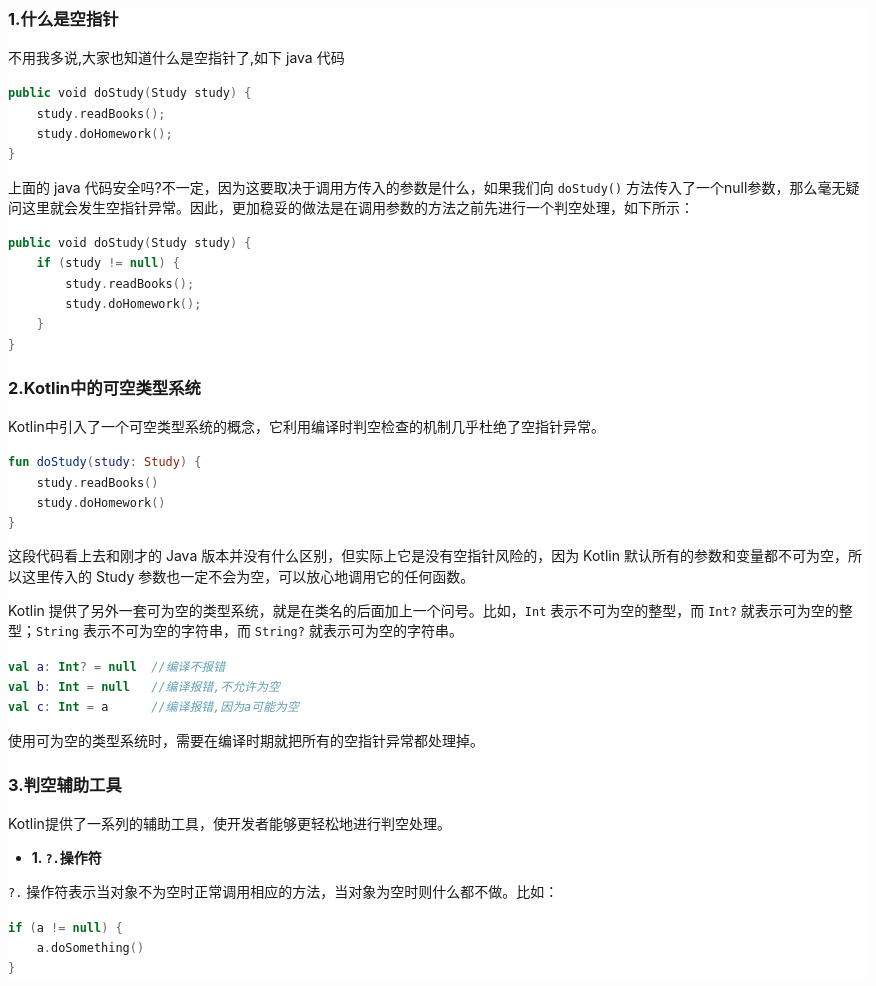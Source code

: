 ###  1.什么是空指针

不用我多说,大家也知道什么是空指针了,如下 java 代码

```kotlin
public void doStudy(Study study) {
    study.readBooks();
    study.doHomework();
}
```

上面的 java 代码安全吗?不一定，因为这要取决于调用方传入的参数是什么，如果我们向 `doStudy()` 方法传入了一个null参数，那么毫无疑问这里就会发生空指针异常。因此，更加稳妥的做法是在调用参数的方法之前先进行一个判空处理，如下所示：

```kotlin
public void doStudy(Study study) {
    if (study != null) {
        study.readBooks();
        study.doHomework();
    }
}
```

###  2.Kotlin中的可空类型系统

Kotlin中引入了一个可空类型系统的概念，它利用编译时判空检查的机制几乎杜绝了空指针异常。

```kotlin
fun doStudy(study: Study) {
    study.readBooks()
    study.doHomework()
}
```

这段代码看上去和刚才的 Java 版本并没有什么区别，但实际上它是没有空指针风险的，因为 Kotlin 默认所有的参数和变量都不可为空，所以这里传入的 Study 参数也一定不会为空，可以放心地调用它的任何函数。

Kotlin 提供了另外一套可为空的类型系统，就是在类名的后面加上一个问号。比如，`Int` 表示不可为空的整型，而 `Int?` 就表示可为空的整型；`String` 表示不可为空的字符串，而 `String?` 就表示可为空的字符串。

```kotlin
val a: Int? = null  //编译不报错
val b: Int = null	//编译报错,不允许为空
val c: Int = a		//编译报错,因为a可能为空
```

使用可为空的类型系统时，需要在编译时期就把所有的空指针异常都处理掉。

###  3.判空辅助工具

Kotlin提供了一系列的辅助工具，使开发者能够更轻松地进行判空处理。

*  **1. `?.`操作符**

`?.` 操作符表示当对象不为空时正常调用相应的方法，当对象为空时则什么都不做。比如：

```kotlin
if (a != null) {
    a.doSomething()
}
```
